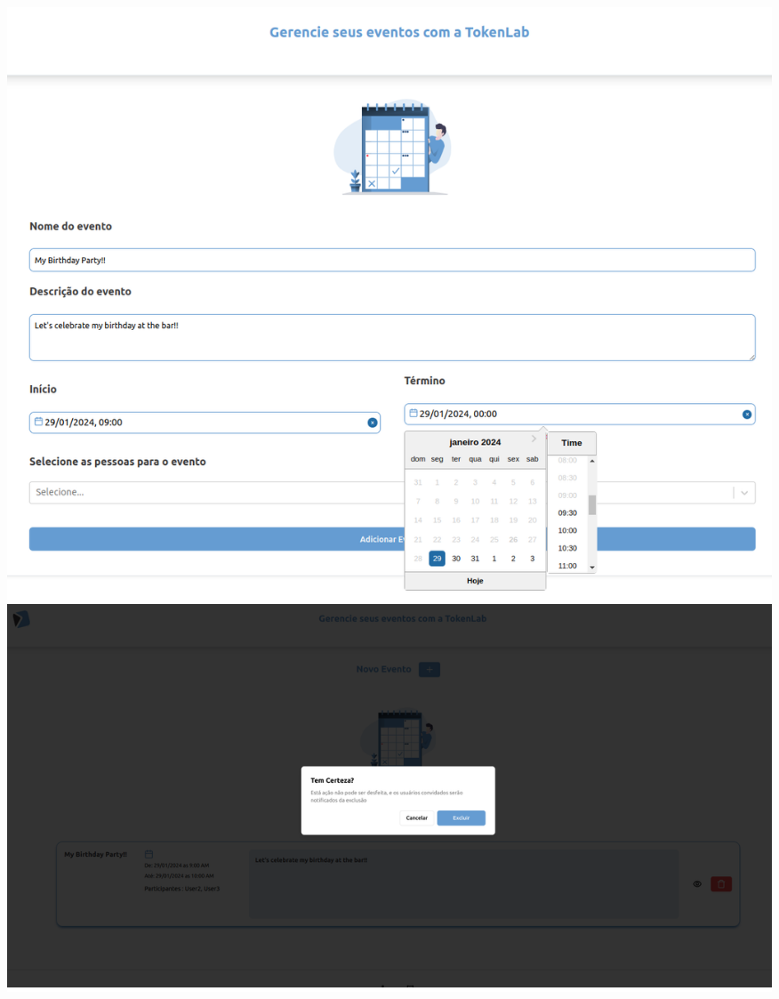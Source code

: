 <img src="screenshots/datepicker-validation.png" alt="DatePicker Validations"  width="100%" >
<img src="screenshots/event-exclude-modal.png" alt="Event Exclude Modal"  width="100%" >